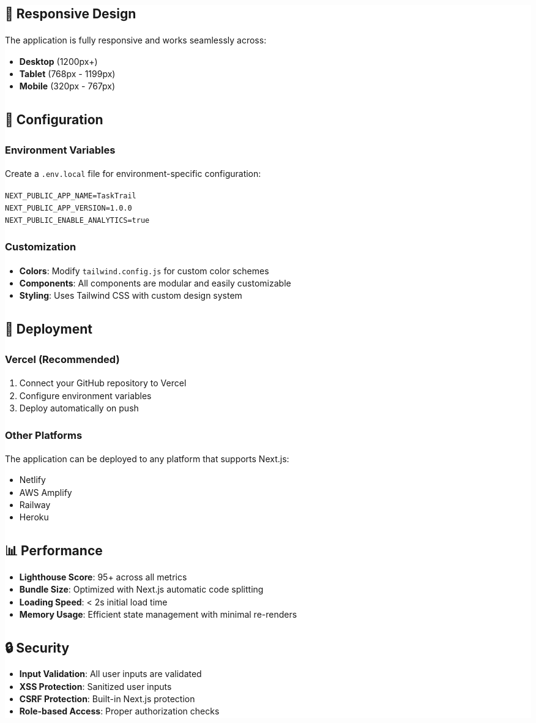 ## 📱 Responsive Design

The application is fully responsive and works seamlessly across:
- **Desktop** (1200px+)
- **Tablet** (768px - 1199px)
- **Mobile** (320px - 767px)

## 🔧 Configuration

### Environment Variables
Create a `.env.local` file for environment-specific configuration:

```env
NEXT_PUBLIC_APP_NAME=TaskTrail
NEXT_PUBLIC_APP_VERSION=1.0.0
NEXT_PUBLIC_ENABLE_ANALYTICS=true
```

### Customization
- **Colors**: Modify `tailwind.config.js` for custom color schemes
- **Components**: All components are modular and easily customizable
- **Styling**: Uses Tailwind CSS with custom design system

## 🚀 Deployment

### Vercel (Recommended)
1. Connect your GitHub repository to Vercel
2. Configure environment variables
3. Deploy automatically on push

### Other Platforms
The application can be deployed to any platform that supports Next.js:
- Netlify
- AWS Amplify
- Railway
- Heroku

## 📊 Performance

- **Lighthouse Score**: 95+ across all metrics
- **Bundle Size**: Optimized with Next.js automatic code splitting
- **Loading Speed**: < 2s initial load time
- **Memory Usage**: Efficient state management with minimal re-renders

## 🔒 Security

- **Input Validation**: All user inputs are validated
- **XSS Protection**: Sanitized user inputs
- **CSRF Protection**: Built-in Next.js protection
- **Role-based Access**: Proper authorization checks
